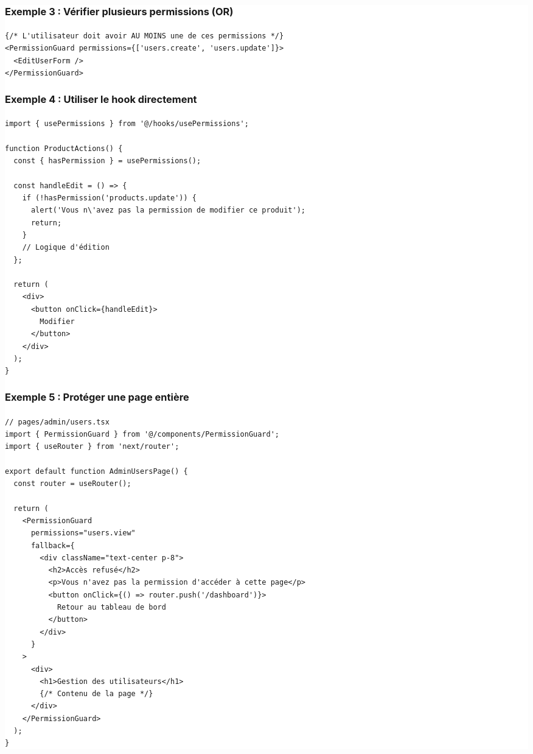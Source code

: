 ### Exemple 3 : Vérifier plusieurs permissions (OR)

```tsx
{/* L'utilisateur doit avoir AU MOINS une de ces permissions */}
<PermissionGuard permissions={['users.create', 'users.update']}>
  <EditUserForm />
</PermissionGuard>
```

### Exemple 4 : Utiliser le hook directement

```tsx
import { usePermissions } from '@/hooks/usePermissions';

function ProductActions() {
  const { hasPermission } = usePermissions();

  const handleEdit = () => {
    if (!hasPermission('products.update')) {
      alert('Vous n\'avez pas la permission de modifier ce produit');
      return;
    }
    // Logique d'édition
  };

  return (
    <div>
      <button onClick={handleEdit}>
        Modifier
      </button>
    </div>
  );
}
```

### Exemple 5 : Protéger une page entière

```tsx
// pages/admin/users.tsx
import { PermissionGuard } from '@/components/PermissionGuard';
import { useRouter } from 'next/router';

export default function AdminUsersPage() {
  const router = useRouter();

  return (
    <PermissionGuard
      permissions="users.view"
      fallback={
        <div className="text-center p-8">
          <h2>Accès refusé</h2>
          <p>Vous n'avez pas la permission d'accéder à cette page</p>
          <button onClick={() => router.push('/dashboard')}>
            Retour au tableau de bord
          </button>
        </div>
      }
    >
      <div>
        <h1>Gestion des utilisateurs</h1>
        {/* Contenu de la page */}
      </div>
    </PermissionGuard>
  );
}
```